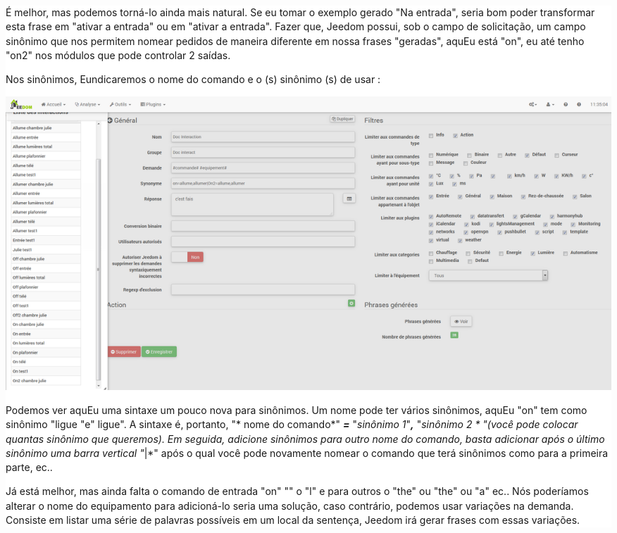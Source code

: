 É melhor, mas podemos torná-lo ainda mais natural. Se eu tomar
o exemplo gerado "Na entrada", seria bom poder transformar
esta frase em "ativar a entrada" ou em "ativar a entrada". Fazer
que, Jeedom possui, sob o campo de solicitação, um campo sinônimo que
nos permitem nomear pedidos de maneira diferente em nossa
frases "geradas", aquEu está "on", eu até tenho "on2" nos módulos
que pode controlar 2 saídas.

Nos sinônimos, Eundicaremos o nome do comando e o (s)
sinônimo (s) de usar :

![Eunteract008](../images/interact008.png)

Podemos ver aquEu uma sintaxe um pouco nova para sinônimos. Um nome
pode ter vários sinônimos, aquEu "on" tem como sinônimo
"ligue "e" ligue". A sintaxe é, portanto, "* nome do comando*"
***=*** "*sinônimo 1*"***,*** "*sinônimo 2 * "(você pode colocar quantas
sinônimo que queremos). Em seguida, adicione sinônimos para outro
nome do comando, basta adicionar após o último sinônimo uma barra
vertical "*|*" após o qual você pode novamente nomear o
comando que terá sinônimos como para a primeira parte, ec..

Já está melhor, mas ainda falta o comando de entrada "on" ""
o "l" e para outros o "the" ou "the" ou "a" ec.. Nós poderíamos
alterar o nome do equipamento para adicioná-lo seria uma solução,
caso contrário, podemos usar variações na demanda. Consiste em
listar uma série de palavras possíveis em um local da sentença, Jeedom
irá gerar frases com essas variações.
